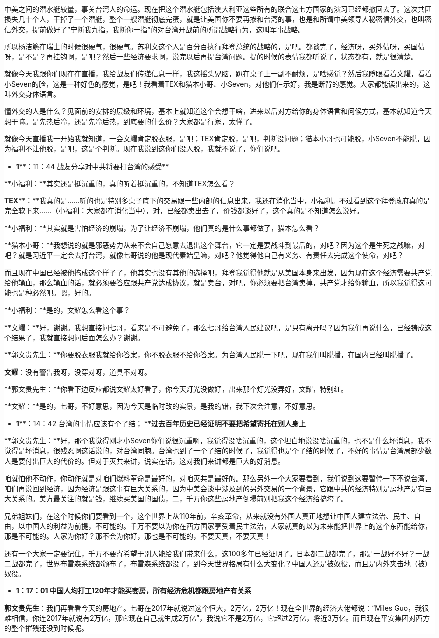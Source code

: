 中美之间的潜水艇较量，事关台湾人的命运。现在把这个潜水艇包括澳大利亚这些所有的联合这七方国家的演习已经都撤回去了。这次共匪损失几十个人，干掉了一个潜艇，整个一艘潜艇彻底完蛋，就是让美国你不要再掺和台湾的事，也是和所谓中美领导人秘密信外交，也叫密信外交，提前做好了”宁断我九指，我断你一指”的对台湾开战前的所谓战略行为，这叫军事战略。

所以杨洁篪在瑞士的时候很硬气，很硬气。苏利文这个人是百分百执行拜登总统的战略的，是吧。都谈完了，经济呀，买外债呀，买国债呀，是不是？再挂钩啊，是吧？然后一些经济要求啊，说完以后再提台湾问题。提的时候的表情我都听说了，状态都有，就是很清楚。

就像今天我跟你们现在在直播，我给战友们传递信息一样，我这摇头晃脑，趴在桌子上一副不耐烦，是啥感觉？然后我瞪眼看着文耀，看着小Seven的脸，这是一种好色的感觉，是吧！我看着TEX和猫本小哥、小Seven，对他们仨示好，我是断背的感觉。大家都能读出来的，这叫外交身体语言。

懂外交的人是什么？见面前的安排的层级和环境，基本上就知道这个会想干啥，进来以后对方给你的身体语言和问候方式，基本就知道今天想干嘛。是先热后冷，还是先冷后热，到底要的什么价？大家都是行家，太懂了。

就像今天直播我一开始我就知道，一会文耀肯定脱衣服，是吧；TEX肯定脱，是吧，判断没问题；猫本小哥也可能脱，小Seven不能脱，因为福利不让他脱，是吧，这是个判断。现在我说到这你们没人脱，我就不说了，你们说吧。

- **1****：11：44 战友分享对中共将要打台湾的感受**


**小福利：**其实还是挺沉重的，真的听着挺沉重的，不知道TEX怎么看？

**TEX****：**我真的是……听的也是特别多桌子底下的交易跟一些内部的信息出来，我还在消化当中，小福利。不过看到这个拜登政府真的是完全软下来……（小福利：大家都在消化当中），对，已经都卖出去了，价钱都谈好了，这个真的是不知道怎么说好。

**小福利：**其实就是害怕经济的崩塌，为了让经济不崩塌，他们真的是什么事都做了，猫本怎么看？

**猫本小哥：**我想说的就是邪恶势力从来不会自己愿意去退出这个舞台，它一定是要战斗到最后的，对吧？因为这个是生死之战嘛，对吧？就是习近平一定会去打台湾，就像七哥说的他是现代秦始皇嘛，对吧？他觉得他自己有义务、有责任去完成这个使命，对吧？

而且现在中国已经被他搞成这个样子了，他其实也没有其他的选择吧，拜登我觉得他就是从美国本身来出发，因为现在这个经济需要共产党给他输血，那么输血的话，就必须要答应跟共产党达成协议，就是卖台，对吧，你必须要把台湾卖掉，共产党才给你输血，所以我觉得这可能也是种必然吧。嗯，好的。

**小福利：**是的，文耀怎么看这个事？

**文耀：**好，谢谢。我想直接问七哥，看来是不可避免了，那么七哥给台湾人民建议吧，是只有离开吗？因为我们再说什么，已经铸成这个结果了，我就直接想问后面怎么办？谢谢。

**郭文贵先生：**你要脱衣服我就给你答案，你不脱衣服不给你答案。为台湾人民脱一下吧，现在我们叫脱播，在国内已经叫脱播了。

**文耀**：没有警告我呀，没穿对呀，道具不对呀。

**郭文贵先生：**你看下边反应都说文耀太好看了，你今天灯光没做好，出来那个灯光没弄好，文耀，特别红。

**文耀：**是的，七哥，不好意思，因为今天是临时改的实景，是我的错，我下次会注意，不好意思。

- **1****：14：42 台湾的事情应该有个了结； ****过去百年历史已经证明不要把希望寄托在别人身上**


**郭文贵先生：**好，那个我觉得刚才小Seven你们说很沉重啊，我觉得没啥沉重的，这个坦白地说没啥沉重的，也不是什么坏消息，我不觉得是坏消息，很残忍啊这话说的，对台湾同胞。台湾也到了一个了结的时候了，我觉得也是个了结的时候了，不好的事情是台湾局部少数人是要付出巨大的代价的。但对于灭共来讲，说实在话，这对我们来讲都是巨大的好消息。

咱就怕他不动作，你动作就是对咱们爆料革命是最好的，对咱灭共是最好的。那么另外一个大家要看到，我们说到这要暂停一下不说台湾，咱们再说回到经济，因为经济是跟这事有巨大关系的，因为中美会谈中涉及到的另外交易的一个背景，它跟中共的经济特别是房地产是有巨大关系的。美方最关注的就是钱，继续买美国的国债，二，千万你这些房地产倒塌前别把我这个经济给搞垮了。

兄弟姐妹们，在这个时候你们要看到一个，这个世界上从110年前，辛亥革命，从来就没有外国人真正地想让中国人建立法治、民主、自由，以中国人的利益为前提，不可能的。千万不要以为你在西方国家享受着民主法治，人家就真的以为未来能把世界上的这个东西能给你，那是不可能的。人家为你好？那不会为你好，那也是不可能的，不要天真，不要天真！

还有一个大家一定要记住，千万不要寄希望于别人能给我们带来什么，这100多年已经证明了。日本都二战都完了，那是一战好不好？一战二战都完了，世界布雷森系统都颁布了，布雷森系统都没了，到今天世界格局有什么大变化？中国人还是被奴役，而且是内外夹击地（被）奴役。

- **1：17：01 中国人均打工120年才能买套房，所有经济危机都跟房地产有关系**


**郭文贵先生**：我们再看看今天的房地产。七哥在2017年就说过这个恒大，2万亿，2万亿！现在全世界的经济大佬都说：“Miles Guo，我很难相信，你连2017年就说有2万亿，那它现在自己就生成2万亿”，我说它不是2万亿，它超过2万亿，将近3万亿。而且现在平安集团对西方的整个摧残还没到时候呢。
